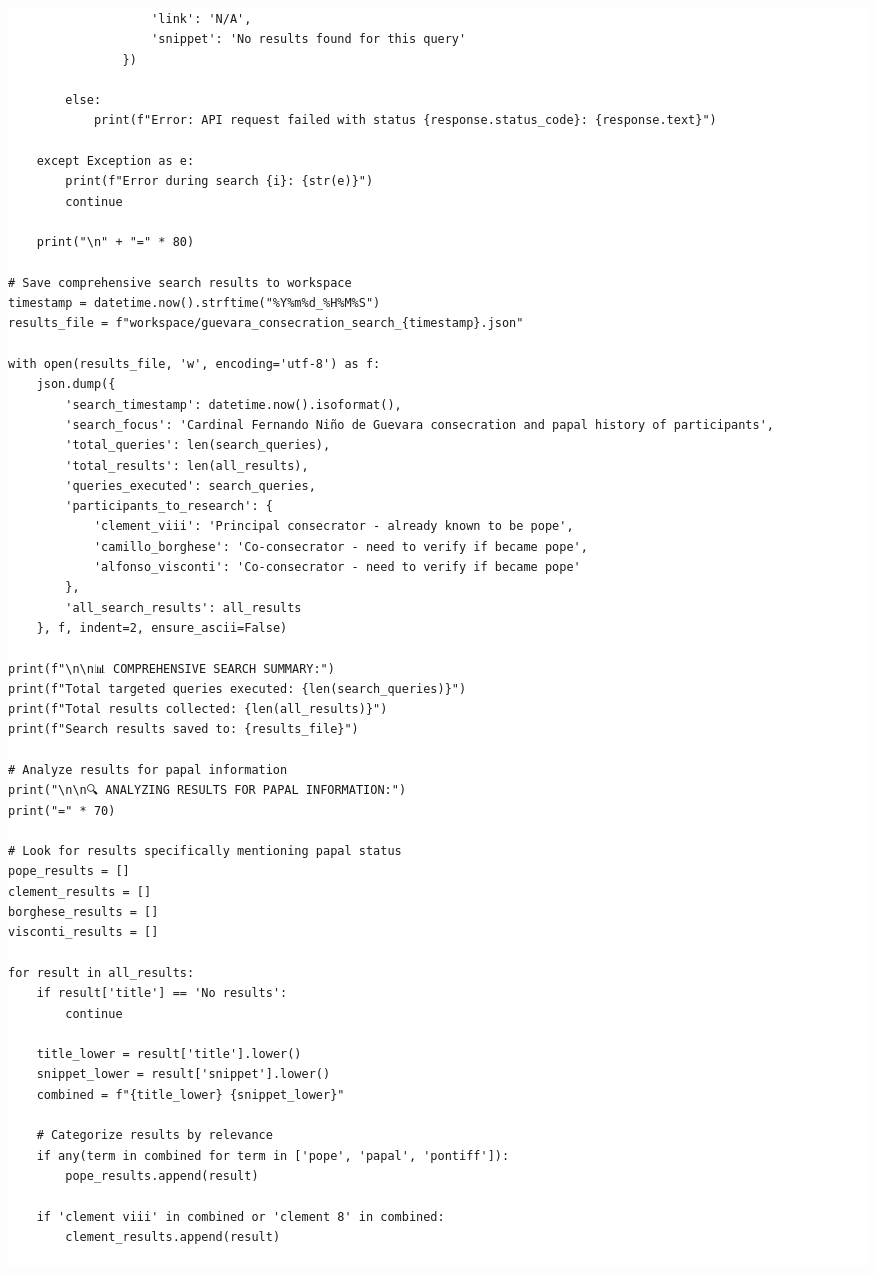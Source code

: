 ```
                    'link': 'N/A',
                    'snippet': 'No results found for this query'
                })
                
        else:
            print(f"Error: API request failed with status {response.status_code}: {response.text}")
            
    except Exception as e:
        print(f"Error during search {i}: {str(e)}")
        continue
    
    print("\n" + "=" * 80)

# Save comprehensive search results to workspace
timestamp = datetime.now().strftime("%Y%m%d_%H%M%S")
results_file = f"workspace/guevara_consecration_search_{timestamp}.json"

with open(results_file, 'w', encoding='utf-8') as f:
    json.dump({
        'search_timestamp': datetime.now().isoformat(),
        'search_focus': 'Cardinal Fernando Niño de Guevara consecration and papal history of participants',
        'total_queries': len(search_queries),
        'total_results': len(all_results),
        'queries_executed': search_queries,
        'participants_to_research': {
            'clement_viii': 'Principal consecrator - already known to be pope',
            'camillo_borghese': 'Co-consecrator - need to verify if became pope',
            'alfonso_visconti': 'Co-consecrator - need to verify if became pope'
        },
        'all_search_results': all_results
    }, f, indent=2, ensure_ascii=False)

print(f"\n\n📊 COMPREHENSIVE SEARCH SUMMARY:")
print(f"Total targeted queries executed: {len(search_queries)}")
print(f"Total results collected: {len(all_results)}")
print(f"Search results saved to: {results_file}")

# Analyze results for papal information
print("\n\n🔍 ANALYZING RESULTS FOR PAPAL INFORMATION:")
print("=" * 70)

# Look for results specifically mentioning papal status
pope_results = []
clement_results = []
borghese_results = []
visconti_results = []

for result in all_results:
    if result['title'] == 'No results':
        continue
        
    title_lower = result['title'].lower()
    snippet_lower = result['snippet'].lower()
    combined = f"{title_lower} {snippet_lower}"
    
    # Categorize results by relevance
    if any(term in combined for term in ['pope', 'papal', 'pontiff']):
        pope_results.append(result)
        
    if 'clement viii' in combined or 'clement 8' in combined:
        clement_results.append(result)
        
```